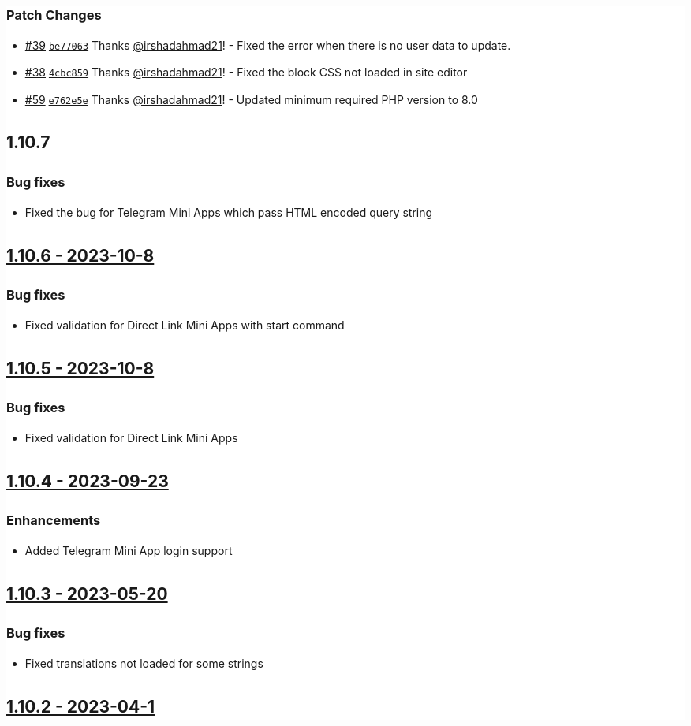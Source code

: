 ### Patch Changes

- [#39](https://github.com/wpsocio/wp-projects/pull/39) [`be77063`](https://github.com/wpsocio/wp-projects/commit/be77063687060a3f3f81139952d08972eb566b0b) Thanks [@irshadahmad21](https://github.com/irshadahmad21)! - Fixed the error when there is no user data to update.

- [#38](https://github.com/wpsocio/wp-projects/pull/38) [`4cbc859`](https://github.com/wpsocio/wp-projects/commit/4cbc8590ab03f09b47cadea573485508c39368d5) Thanks [@irshadahmad21](https://github.com/irshadahmad21)! - Fixed the block CSS not loaded in site editor

- [#59](https://github.com/wpsocio/wp-projects/pull/59) [`e762e5e`](https://github.com/wpsocio/wp-projects/commit/e762e5e418b927eb7569efb7e9cff126e022a5c7) Thanks [@irshadahmad21](https://github.com/irshadahmad21)! - Updated minimum required PHP version to 8.0

## 1.10.7

### Bug fixes

- Fixed the bug for Telegram Mini Apps which pass HTML encoded query string

## [1.10.6 - 2023-10-8](https://github.com/wpsocio/wptelegram-login/releases/tag/v1.10.6)

### Bug fixes

- Fixed validation for Direct Link Mini Apps with start command

## [1.10.5 - 2023-10-8](https://github.com/wpsocio/wptelegram-login/releases/tag/v1.10.5)

### Bug fixes

- Fixed validation for Direct Link Mini Apps

## [1.10.4 - 2023-09-23](https://github.com/wpsocio/wptelegram-login/releases/tag/v1.10.4)

### Enhancements

- Added Telegram Mini App login support

## [1.10.3 - 2023-05-20](https://github.com/wpsocio/wptelegram-login/releases/tag/v1.10.3)

### Bug fixes

- Fixed translations not loaded for some strings

## [1.10.2 - 2023-04-1](https://github.com/wpsocio/wptelegram-login/releases/tag/v1.10.2)
